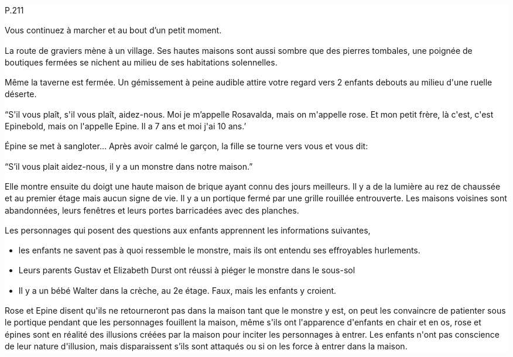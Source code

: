P.211 

Vous continuez à marcher et au bout d’un petit moment. 

La route de graviers mène à un village. Ses hautes maisons sont aussi sombre que des pierres tombales, une poignée de boutiques fermées se nichent au milieu de ses habitations solennelles.  

Même la taverne est fermée. Un gémissement à peine audible attire votre regard vers 2 enfants debouts au milieu d'une ruelle déserte.  

“S'il vous plaît, s'il vous plaît, aidez-nous. Moi je m’appelle Rosavalda, mais on m'appelle rose. Et mon petit frère, là c'est, c'est Epinebold, mais on l'appelle Epine. Il a 7 ans et moi j'ai 10 ans.’ 

Épine se met à sangloter... Après avoir calmé le garçon, la fille se tourne vers vous et vous dit: 

“S’il vous plait aidez-nous, il y a un monstre dans notre maison.” 

Elle montre ensuite du doigt une haute maison de brique ayant connu des jours meilleurs. Il y a de la lumière au rez de chaussée et au premier étage mais aucun signe de vie. Il y a un portique fermé par une grille rouillée entrouverte. Les maisons voisines sont abandonnées, leurs fenêtres et leurs portes barricadées avec des planches. 

Les personnages qui posent des questions aux enfants apprennent les informations suivantes,  

- les enfants ne savent pas à quoi ressemble le monstre, mais ils ont entendu ses effroyables hurlements.  
    
- Leurs parents Gustav et Elizabeth Durst ont réussi à piéger le monstre dans le sous-sol 
    
- Il y a un bébé Walter dans la crèche, au 2e étage. Faux, mais les enfants y croient.  
    

Rose et Epine disent qu'ils ne retourneront pas dans la maison tant que le monstre y est, on peut les convaincre de patienter sous le portique pendant que les personnages fouillent la maison, même s'ils ont l'apparence d'enfants en chair et en os, rose et épines sont en réalité des illusions créées par la maison pour inciter les personnages à entrer. Les enfants n'ont pas conscience de leur nature d'illusion, mais disparaissent s’ils sont attaqués ou si on les force à entrer dans la maison.
